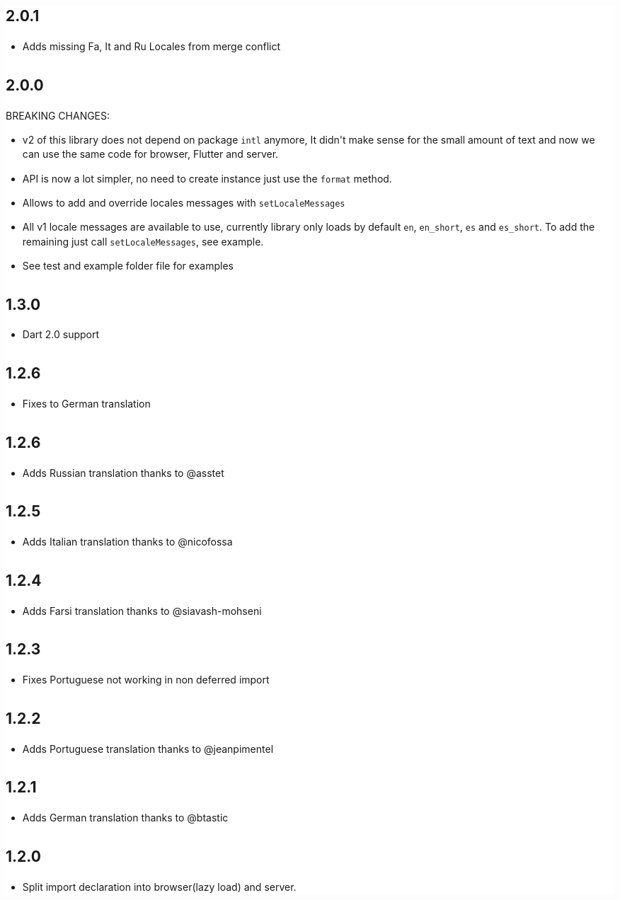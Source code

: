 ## 2.0.1
- Adds missing Fa, It and Ru Locales from merge conflict

## 2.0.0
BREAKING CHANGES:
- v2 of this library does not depend on package `intl` anymore, It didn't make sense for the small amount
of text and now we can use the same code for browser, Flutter and server.

- API is now a lot simpler, no need to create instance just use the `format` method.

- Allows to add and override locales messages with `setLocaleMessages`

- All v1 locale messages are available to use, currently library only loads by default `en`, `en_short`, `es` and `es_short`.
To add the remaining just call `setLocaleMessages`, see example.

- See test and example folder file for examples

## 1.3.0
- Dart 2.0 support

## 1.2.6
- Fixes to German translation

## 1.2.6
- Adds Russian translation thanks to @asstet

## 1.2.5
- Adds Italian translation thanks to @nicofossa

## 1.2.4
- Adds Farsi translation thanks to @siavash-mohseni

## 1.2.3
- Fixes Portuguese not working in non deferred import

## 1.2.2
- Adds Portuguese translation thanks to @jeanpimentel

## 1.2.1
- Adds German translation thanks to @btastic 

## 1.2.0
- Split import declaration into browser(lazy load) and server.
